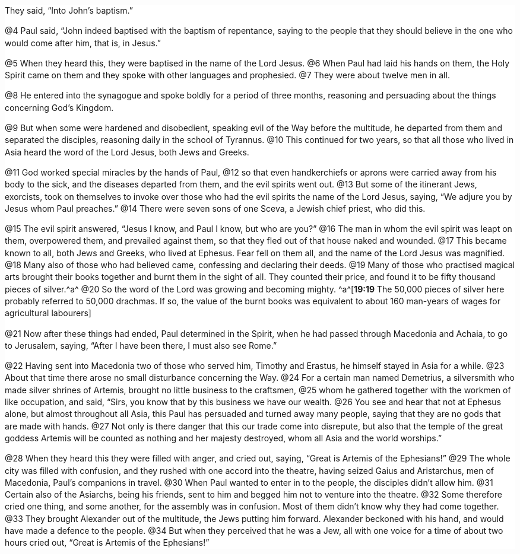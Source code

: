 They said, “Into John’s baptism.” 

@4 Paul said, “John indeed baptised with the baptism of repentance, saying to the people that they should believe in the one who would come after him, that is, in Jesus.” 

@5 When they heard this, they were baptised in the name of the Lord Jesus. @6 When Paul had laid his hands on them, the Holy Spirit came on them and they spoke with other languages and prophesied. @7 They were about twelve men in all. 

@8 He entered into the synagogue and spoke boldly for a period of three months, reasoning and persuading about the things concerning God’s Kingdom. 

@9 But when some were hardened and disobedient, speaking evil of the Way before the multitude, he departed from them and separated the disciples, reasoning daily in the school of Tyrannus. @10 This continued for two years, so that all those who lived in Asia heard the word of the Lord Jesus, both Jews and Greeks. 

@11 God worked special miracles by the hands of Paul, @12 so that even handkerchiefs or aprons were carried away from his body to the sick, and the diseases departed from them, and the evil spirits went out. @13 But some of the itinerant Jews, exorcists, took on themselves to invoke over those who had the evil spirits the name of the Lord Jesus, saying, “We adjure you by Jesus whom Paul preaches.” @14 There were seven sons of one Sceva, a Jewish chief priest, who did this. 

@15 The evil spirit answered, “Jesus I know, and Paul I know, but who are you?” @16 The man in whom the evil spirit was leapt on them, overpowered them, and prevailed against them, so that they fled out of that house naked and wounded. @17 This became known to all, both Jews and Greeks, who lived at Ephesus. Fear fell on them all, and the name of the Lord Jesus was magnified. @18 Many also of those who had believed came, confessing and declaring their deeds. @19 Many of those who practised magical arts brought their books together and burnt them in the sight of all. They counted their price, and found it to be fifty thousand pieces of silver.^a^ @20 So the word of the Lord was growing and becoming mighty. 
^a^[**19:19** The 50,000 pieces of silver here probably referred to 50,000 drachmas. If so, the value of the burnt books was equivalent to about 160 man-years of wages for agricultural labourers]

@21 Now after these things had ended, Paul determined in the Spirit, when he had passed through Macedonia and Achaia, to go to Jerusalem, saying, “After I have been there, I must also see Rome.” 

@22 Having sent into Macedonia two of those who served him, Timothy and Erastus, he himself stayed in Asia for a while. @23 About that time there arose no small disturbance concerning the Way. @24 For a certain man named Demetrius, a silversmith who made silver shrines of Artemis, brought no little business to the craftsmen, @25 whom he gathered together with the workmen of like occupation, and said, “Sirs, you know that by this business we have our wealth. @26 You see and hear that not at Ephesus alone, but almost throughout all Asia, this Paul has persuaded and turned away many people, saying that they are no gods that are made with hands. @27 Not only is there danger that this our trade come into disrepute, but also that the temple of the great goddess Artemis will be counted as nothing and her majesty destroyed, whom all Asia and the world worships.” 

@28 When they heard this they were filled with anger, and cried out, saying, “Great is Artemis of the Ephesians!” @29 The whole city was filled with confusion, and they rushed with one accord into the theatre, having seized Gaius and Aristarchus, men of Macedonia, Paul’s companions in travel. @30 When Paul wanted to enter in to the people, the disciples didn’t allow him. @31 Certain also of the Asiarchs, being his friends, sent to him and begged him not to venture into the theatre. @32 Some therefore cried one thing, and some another, for the assembly was in confusion. Most of them didn’t know why they had come together. @33 They brought Alexander out of the multitude, the Jews putting him forward. Alexander beckoned with his hand, and would have made a defence to the people. @34 But when they perceived that he was a Jew, all with one voice for a time of about two hours cried out, “Great is Artemis of the Ephesians!” 
